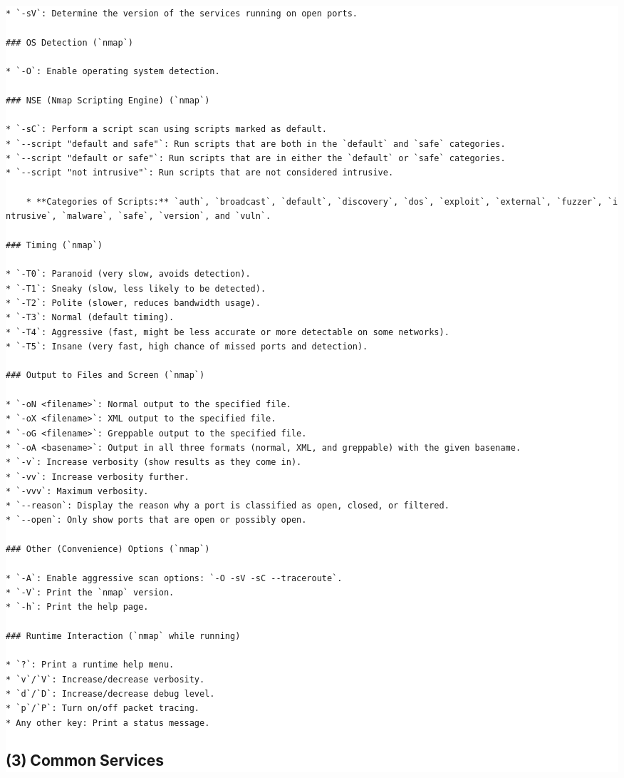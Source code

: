     * `-sV`: Determine the version of the services running on open ports.

    ### OS Detection (`nmap`)

    * `-O`: Enable operating system detection.

    ### NSE (Nmap Scripting Engine) (`nmap`)

    * `-sC`: Perform a script scan using scripts marked as default.
    * `--script "default and safe"`: Run scripts that are both in the `default` and `safe` categories.
    * `--script "default or safe"`: Run scripts that are in either the `default` or `safe` categories.
    * `--script "not intrusive"`: Run scripts that are not considered intrusive.

        * **Categories of Scripts:** `auth`, `broadcast`, `default`, `discovery`, `dos`, `exploit`, `external`, `fuzzer`, `intrusive`, `malware`, `safe`, `version`, and `vuln`.

    ### Timing (`nmap`)

    * `-T0`: Paranoid (very slow, avoids detection).
    * `-T1`: Sneaky (slow, less likely to be detected).
    * `-T2`: Polite (slower, reduces bandwidth usage).
    * `-T3`: Normal (default timing).
    * `-T4`: Aggressive (fast, might be less accurate or more detectable on some networks).
    * `-T5`: Insane (very fast, high chance of missed ports and detection).

    ### Output to Files and Screen (`nmap`)

    * `-oN <filename>`: Normal output to the specified file.
    * `-oX <filename>`: XML output to the specified file.
    * `-oG <filename>`: Greppable output to the specified file.
    * `-oA <basename>`: Output in all three formats (normal, XML, and greppable) with the given basename.
    * `-v`: Increase verbosity (show results as they come in).
    * `-vv`: Increase verbosity further.
    * `-vvv`: Maximum verbosity.
    * `--reason`: Display the reason why a port is classified as open, closed, or filtered.
    * `--open`: Only show ports that are open or possibly open.

    ### Other (Convenience) Options (`nmap`)

    * `-A`: Enable aggressive scan options: `-O -sV -sC --traceroute`.
    * `-V`: Print the `nmap` version.
    * `-h`: Print the help page.

    ### Runtime Interaction (`nmap` while running)

    * `?`: Print a runtime help menu.
    * `v`/`V`: Increase/decrease verbosity.
    * `d`/`D`: Increase/decrease debug level.
    * `p`/`P`: Turn on/off packet tracing.
    * Any other key: Print a status message.

## (3) Common Services
